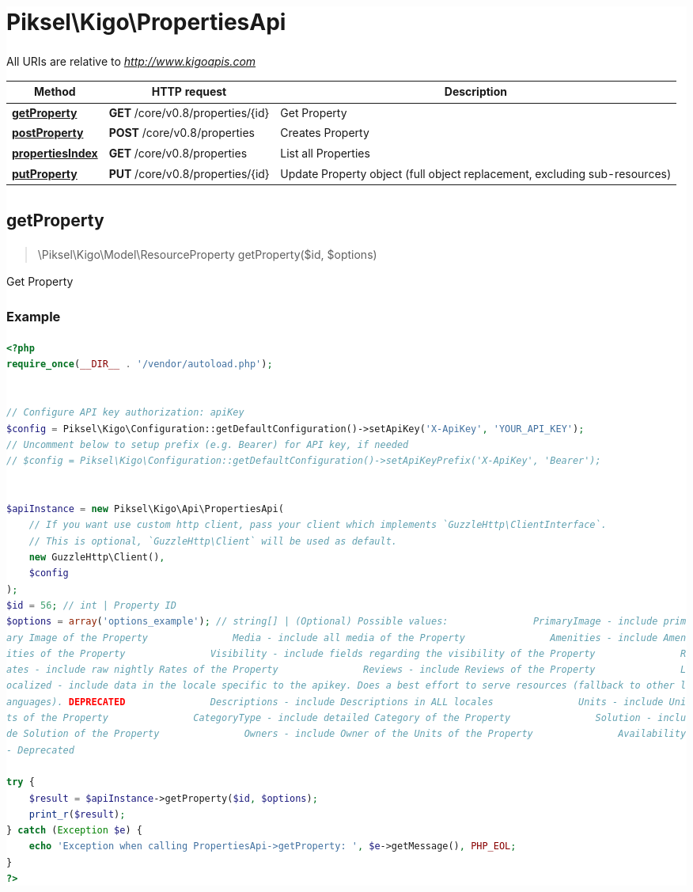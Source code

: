 # Piksel\Kigo\PropertiesApi

All URIs are relative to *http://www.kigoapis.com*

Method | HTTP request | Description
------------- | ------------- | -------------
[**getProperty**](PropertiesApi.md#getProperty) | **GET** /core/v0.8/properties/{id} | Get Property
[**postProperty**](PropertiesApi.md#postProperty) | **POST** /core/v0.8/properties | Creates Property
[**propertiesIndex**](PropertiesApi.md#propertiesIndex) | **GET** /core/v0.8/properties | List all Properties
[**putProperty**](PropertiesApi.md#putProperty) | **PUT** /core/v0.8/properties/{id} | Update Property object (full object replacement, excluding sub-resources)



## getProperty

> \Piksel\Kigo\Model\ResourceProperty getProperty($id, $options)

Get Property

### Example

```php
<?php
require_once(__DIR__ . '/vendor/autoload.php');


// Configure API key authorization: apiKey
$config = Piksel\Kigo\Configuration::getDefaultConfiguration()->setApiKey('X-ApiKey', 'YOUR_API_KEY');
// Uncomment below to setup prefix (e.g. Bearer) for API key, if needed
// $config = Piksel\Kigo\Configuration::getDefaultConfiguration()->setApiKeyPrefix('X-ApiKey', 'Bearer');


$apiInstance = new Piksel\Kigo\Api\PropertiesApi(
    // If you want use custom http client, pass your client which implements `GuzzleHttp\ClientInterface`.
    // This is optional, `GuzzleHttp\Client` will be used as default.
    new GuzzleHttp\Client(),
    $config
);
$id = 56; // int | Property ID
$options = array('options_example'); // string[] | (Optional) Possible values:               PrimaryImage - include primary Image of the Property               Media - include all media of the Property               Amenities - include Amenities of the Property               Visibility - include fields regarding the visibility of the Property               Rates - include raw nightly Rates of the Property               Reviews - include Reviews of the Property               Localized - include data in the locale specific to the apikey. Does a best effort to serve resources (fallback to other languages). DEPRECATED               Descriptions - include Descriptions in ALL locales               Units - include Units of the Property               CategoryType - include detailed Category of the Property               Solution - include Solution of the Property               Owners - include Owner of the Units of the Property               Availability - Deprecated

try {
    $result = $apiInstance->getProperty($id, $options);
    print_r($result);
} catch (Exception $e) {
    echo 'Exception when calling PropertiesApi->getProperty: ', $e->getMessage(), PHP_EOL;
}
?>
```
